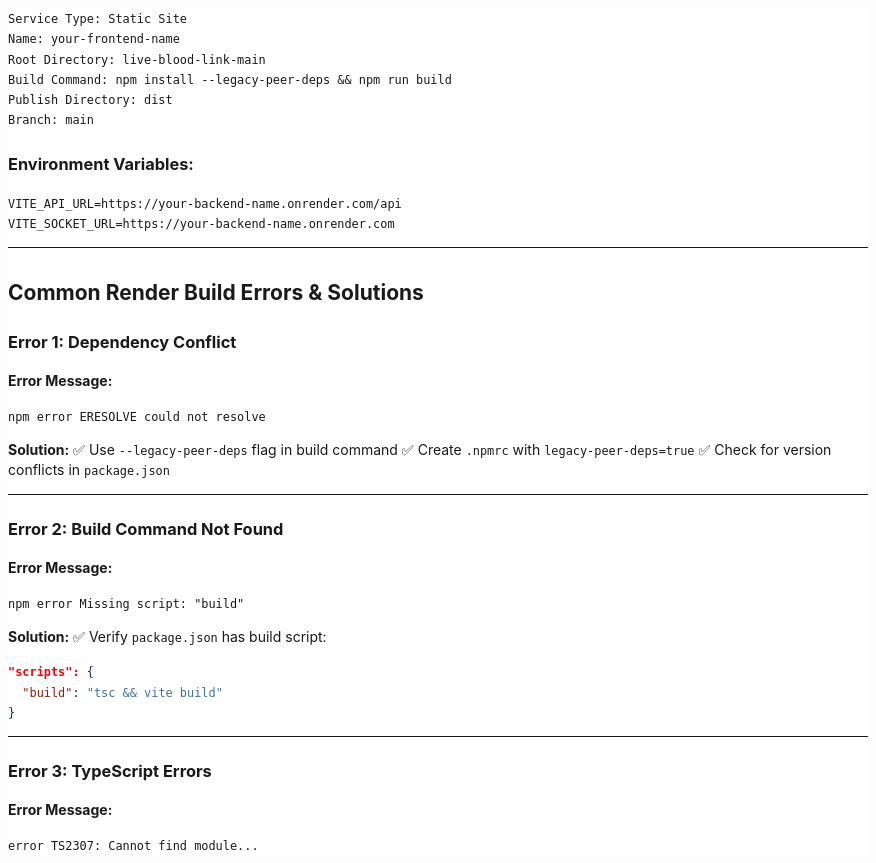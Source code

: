 ```
Service Type: Static Site
Name: your-frontend-name
Root Directory: live-blood-link-main
Build Command: npm install --legacy-peer-deps && npm run build
Publish Directory: dist
Branch: main
```

### Environment Variables:
```env
VITE_API_URL=https://your-backend-name.onrender.com/api
VITE_SOCKET_URL=https://your-backend-name.onrender.com
```

---

## Common Render Build Errors & Solutions

### Error 1: Dependency Conflict
**Error Message:**
```
npm error ERESOLVE could not resolve
```

**Solution:**
✅ Use `--legacy-peer-deps` flag in build command
✅ Create `.npmrc` with `legacy-peer-deps=true`
✅ Check for version conflicts in `package.json`

---

### Error 2: Build Command Not Found
**Error Message:**
```
npm error Missing script: "build"
```

**Solution:**
✅ Verify `package.json` has build script:
```json
"scripts": {
  "build": "tsc && vite build"
}
```

---

### Error 3: TypeScript Errors
**Error Message:**
```
error TS2307: Cannot find module...
```
